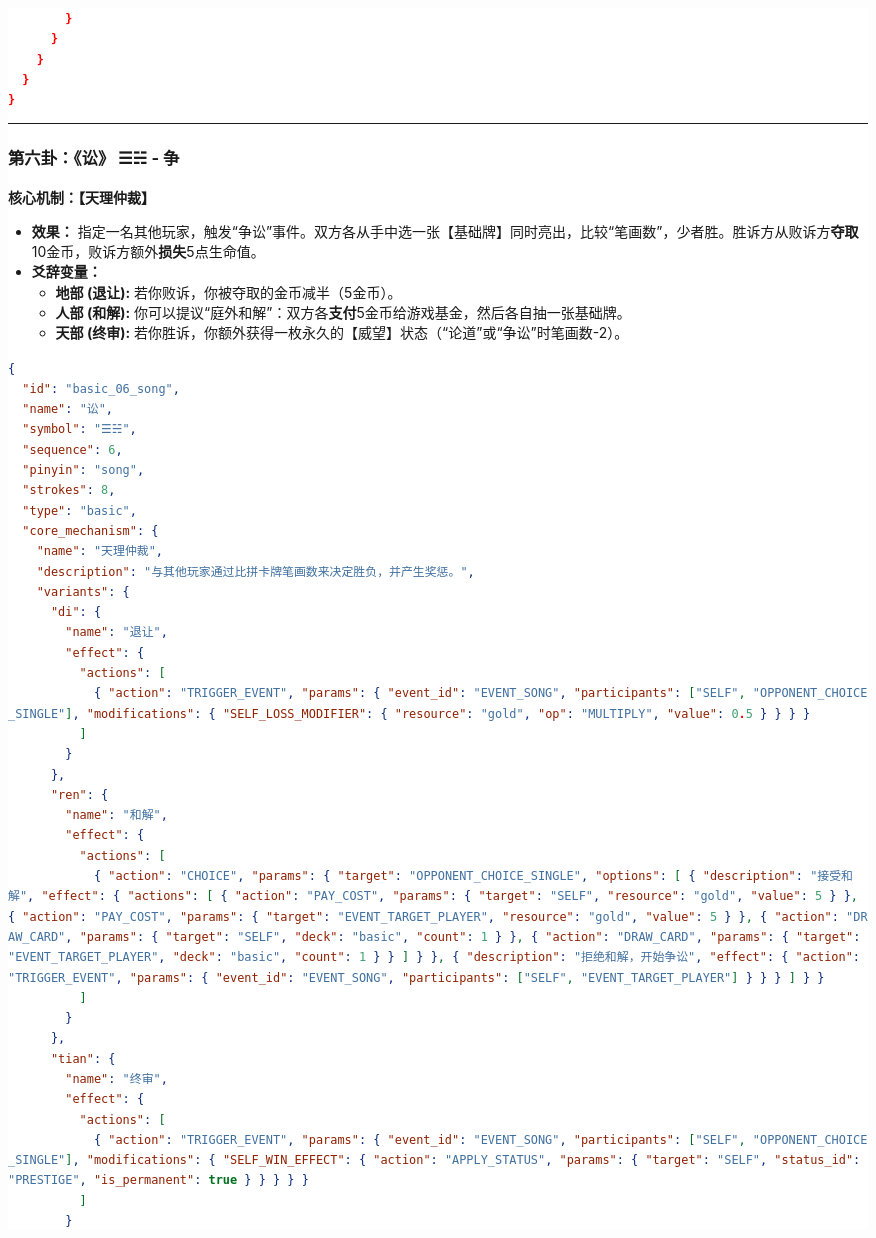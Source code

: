 ```json
        }
      }
    }
  }
}
```

---

### **第六卦：《讼》 ☰☵ - 争**
**核心机制：【天理仲裁】**
- **效果：** 指定一名其他玩家，触发“争讼”事件。双方各从手中选一张【基础牌】同时亮出，比较“笔画数”，少者胜。胜诉方从败诉方**夺取**10金币，败诉方额外**损失**5点生命值。
- **爻辞变量：**
  - **地部 (退让):** 若你败诉，你被夺取的金币减半（5金币）。
  - **人部 (和解):** 你可以提议“庭外和解”：双方各**支付**5金币给游戏基金，然后各自抽一张基础牌。
  - **天部 (终审):** 若你胜诉，你额外获得一枚永久的【威望】状态（“论道”或“争讼”时笔画数-2）。

```json
{
  "id": "basic_06_song",
  "name": "讼",
  "symbol": "☰☵",
  "sequence": 6,
  "pinyin": "song",
  "strokes": 8,
  "type": "basic",
  "core_mechanism": {
    "name": "天理仲裁",
    "description": "与其他玩家通过比拼卡牌笔画数来决定胜负，并产生奖惩。",
    "variants": {
      "di": {
        "name": "退让",
        "effect": {
          "actions": [
            { "action": "TRIGGER_EVENT", "params": { "event_id": "EVENT_SONG", "participants": ["SELF", "OPPONENT_CHOICE_SINGLE"], "modifications": { "SELF_LOSS_MODIFIER": { "resource": "gold", "op": "MULTIPLY", "value": 0.5 } } } }
          ]
        }
      },
      "ren": {
        "name": "和解",
        "effect": {
          "actions": [
            { "action": "CHOICE", "params": { "target": "OPPONENT_CHOICE_SINGLE", "options": [ { "description": "接受和解", "effect": { "actions": [ { "action": "PAY_COST", "params": { "target": "SELF", "resource": "gold", "value": 5 } }, { "action": "PAY_COST", "params": { "target": "EVENT_TARGET_PLAYER", "resource": "gold", "value": 5 } }, { "action": "DRAW_CARD", "params": { "target": "SELF", "deck": "basic", "count": 1 } }, { "action": "DRAW_CARD", "params": { "target": "EVENT_TARGET_PLAYER", "deck": "basic", "count": 1 } } ] } }, { "description": "拒绝和解，开始争讼", "effect": { "action": "TRIGGER_EVENT", "params": { "event_id": "EVENT_SONG", "participants": ["SELF", "EVENT_TARGET_PLAYER"] } } } ] } }
          ]
        }
      },
      "tian": {
        "name": "终审",
        "effect": {
          "actions": [
            { "action": "TRIGGER_EVENT", "params": { "event_id": "EVENT_SONG", "participants": ["SELF", "OPPONENT_CHOICE_SINGLE"], "modifications": { "SELF_WIN_EFFECT": { "action": "APPLY_STATUS", "params": { "target": "SELF", "status_id": "PRESTIGE", "is_permanent": true } } } } }
          ]
        }
```